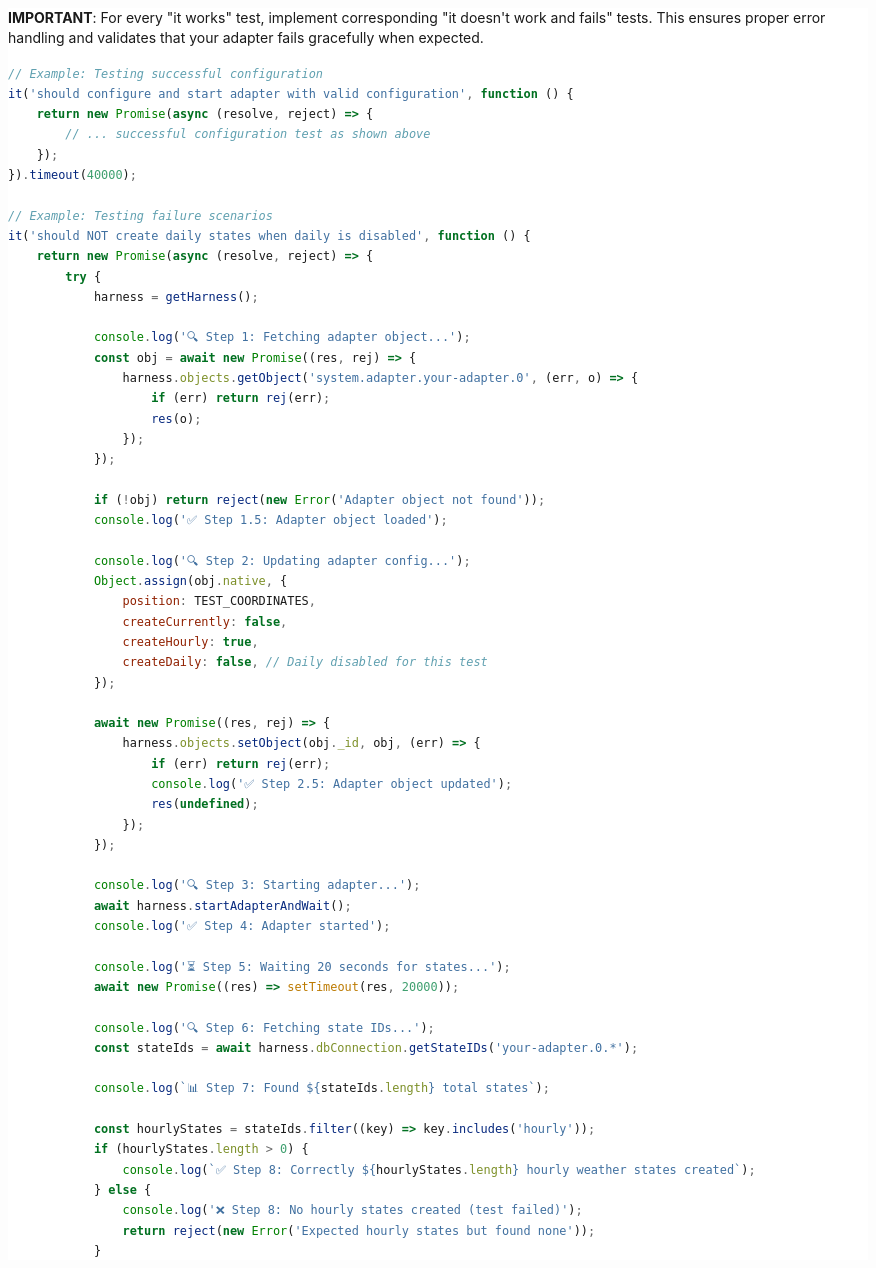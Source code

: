 **IMPORTANT**: For every "it works" test, implement corresponding "it doesn't work and fails" tests. This ensures proper error handling and validates that your adapter fails gracefully when expected.

```javascript
// Example: Testing successful configuration
it('should configure and start adapter with valid configuration', function () {
    return new Promise(async (resolve, reject) => {
        // ... successful configuration test as shown above
    });
}).timeout(40000);

// Example: Testing failure scenarios
it('should NOT create daily states when daily is disabled', function () {
    return new Promise(async (resolve, reject) => {
        try {
            harness = getHarness();
            
            console.log('🔍 Step 1: Fetching adapter object...');
            const obj = await new Promise((res, rej) => {
                harness.objects.getObject('system.adapter.your-adapter.0', (err, o) => {
                    if (err) return rej(err);
                    res(o);
                });
            });
            
            if (!obj) return reject(new Error('Adapter object not found'));
            console.log('✅ Step 1.5: Adapter object loaded');

            console.log('🔍 Step 2: Updating adapter config...');
            Object.assign(obj.native, {
                position: TEST_COORDINATES,
                createCurrently: false,
                createHourly: true,
                createDaily: false, // Daily disabled for this test
            });

            await new Promise((res, rej) => {
                harness.objects.setObject(obj._id, obj, (err) => {
                    if (err) return rej(err);
                    console.log('✅ Step 2.5: Adapter object updated');
                    res(undefined);
                });
            });

            console.log('🔍 Step 3: Starting adapter...');
            await harness.startAdapterAndWait();
            console.log('✅ Step 4: Adapter started');

            console.log('⏳ Step 5: Waiting 20 seconds for states...');
            await new Promise((res) => setTimeout(res, 20000));

            console.log('🔍 Step 6: Fetching state IDs...');
            const stateIds = await harness.dbConnection.getStateIDs('your-adapter.0.*');

            console.log(`📊 Step 7: Found ${stateIds.length} total states`);

            const hourlyStates = stateIds.filter((key) => key.includes('hourly'));
            if (hourlyStates.length > 0) {
                console.log(`✅ Step 8: Correctly ${hourlyStates.length} hourly weather states created`);
            } else {
                console.log('❌ Step 8: No hourly states created (test failed)');
                return reject(new Error('Expected hourly states but found none'));
            }
```